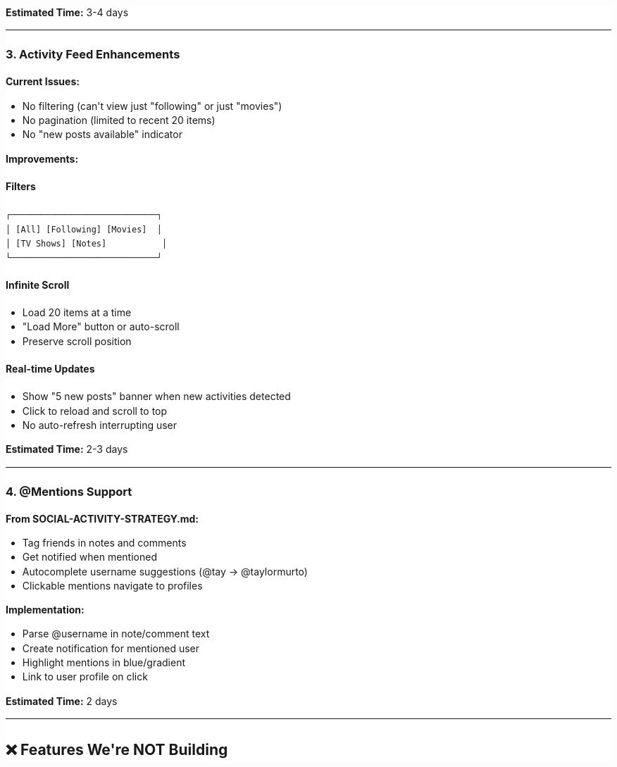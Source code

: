 **Estimated Time:** 3-4 days

---

### 3. Activity Feed Enhancements

**Current Issues:**
- No filtering (can't view just "following" or just "movies")
- No pagination (limited to recent 20 items)
- No "new posts available" indicator

**Improvements:**

#### Filters
```
┌─────────────────────────────┐
│ [All] [Following] [Movies]  │
│ [TV Shows] [Notes]           │
└─────────────────────────────┘
```

#### Infinite Scroll
- Load 20 items at a time
- "Load More" button or auto-scroll
- Preserve scroll position

#### Real-time Updates
- Show "5 new posts" banner when new activities detected
- Click to reload and scroll to top
- No auto-refresh interrupting user

**Estimated Time:** 2-3 days

---

### 4. @Mentions Support

**From SOCIAL-ACTIVITY-STRATEGY.md:**
- Tag friends in notes and comments
- Get notified when mentioned
- Autocomplete username suggestions (@tay → @taylormurto)
- Clickable mentions navigate to profiles

**Implementation:**
- Parse @username in note/comment text
- Create notification for mentioned user
- Highlight mentions in blue/gradient
- Link to user profile on click

**Estimated Time:** 2 days

---

## ❌ Features We're NOT Building
